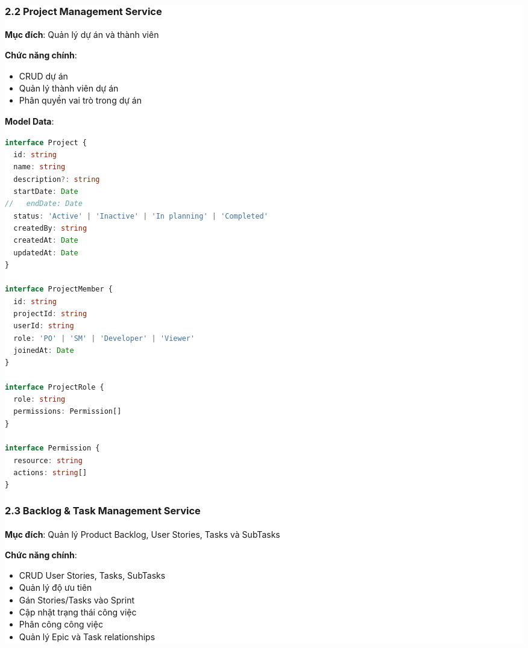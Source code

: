 ### 2.2 Project Management Service
**Mục đích**: Quản lý dự án và thành viên

**Chức năng chính**:
- CRUD dự án
- Quản lý thành viên dự án
- Phân quyền vai trò trong dự án

**Model Data**:
```typescript
interface Project {
  id: string
  name: string
  description?: string
  startDate: Date
//   endDate: Date 
  status: 'Active' | 'Inactive' | 'In planning' | 'Completed'
  createdBy: string
  createdAt: Date
  updatedAt: Date
}

interface ProjectMember {
  id: string
  projectId: string
  userId: string
  role: 'PO' | 'SM' | 'Developer' | 'Viewer'
  joinedAt: Date
}

interface ProjectRole {
  role: string
  permissions: Permission[]
}

interface Permission {
  resource: string
  actions: string[]
}
```

### 2.3 Backlog & Task Management Service
**Mục đích**: Quản lý Product Backlog, User Stories, Tasks và SubTasks

**Chức năng chính**:
- CRUD User Stories, Tasks, SubTasks
- Quản lý độ ưu tiên
- Gán Stories/Tasks vào Sprint
- Cập nhật trạng thái công việc
- Phân công công việc
- Quản lý Epic và Task relationships
